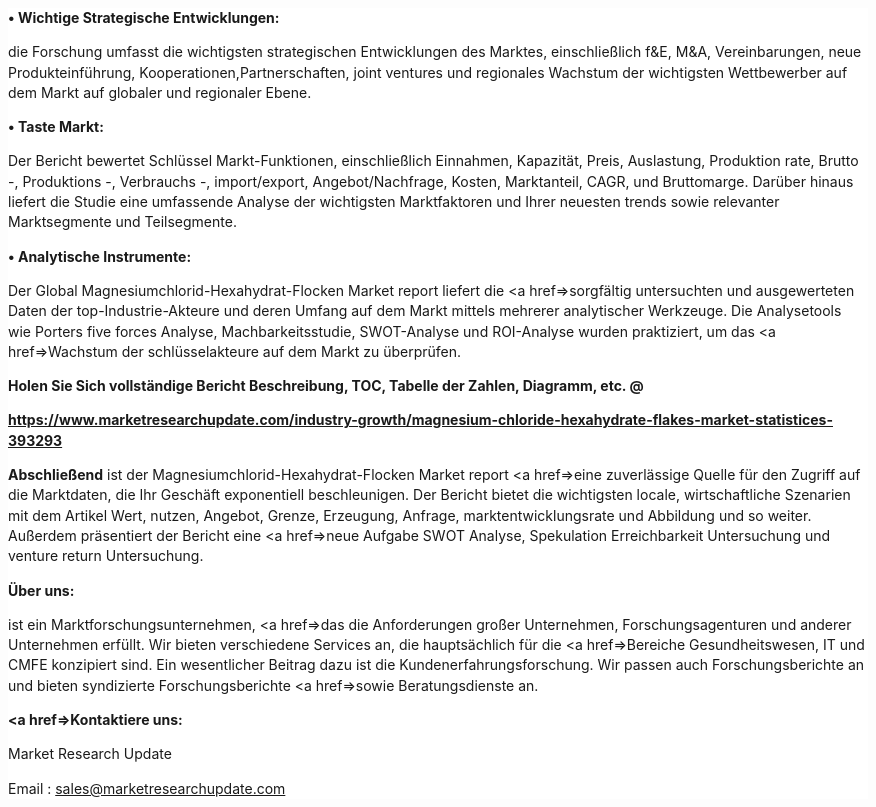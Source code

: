 

<strong>• Wichtige Strategische Entwicklungen:</strong>

die Forschung umfasst die wichtigsten strategischen Entwicklungen des Marktes, einschließlich f&amp;E, M&amp;A, Vereinbarungen, neue Produkteinführung, Kooperationen,Partnerschaften, joint ventures und regionales Wachstum der wichtigsten Wettbewerber auf dem Markt auf globaler und regionaler Ebene.



<strong>• Taste Markt:</strong>

Der Bericht bewertet Schlüssel Markt-Funktionen, einschließlich Einnahmen, Kapazität, Preis, Auslastung, Produktion rate, Brutto -, Produktions -, Verbrauchs -, import/export, Angebot/Nachfrage, Kosten, Marktanteil, CAGR, und Bruttomarge. Darüber hinaus liefert die Studie eine umfassende Analyse der wichtigsten Marktfaktoren und Ihrer neuesten trends sowie relevanter Marktsegmente und Teilsegmente.



<strong>• Analytische Instrumente:</strong>

Der Global Magnesiumchlorid-Hexahydrat-Flocken Market report liefert die <a href=>sorgf</a>ältig untersuchten und ausgewerteten Daten der top-Industrie-Akteure und deren Umfang auf dem Markt mittels mehrerer analytischer Werkzeuge. Die Analysetools wie Porters five forces Analyse, Machbarkeitsstudie, SWOT-Analyse und ROI-Analyse wurden praktiziert, um das <a href=>Wachstum</a> der schlüsselakteure auf dem Markt zu überprüfen.



<strong>Holen Sie Sich vollständige Bericht Beschreibung, TOC, Tabelle der Zahlen, Diagramm, etc. @ </strong>

<strong><a href=https://www.marketresearchupdate.com/industry-growth/magnesium-chloride-hexahydrate-flakes-market-statistices-393293>https://www.marketresearchupdate.com/industry-growth/magnesium-chloride-hexahydrate-flakes-market-statistices-393293</a></font></strong>



<strong>Abschließend</strong> ist der Magnesiumchlorid-Hexahydrat-Flocken Market report <a href=>eine</a> zuverlässige Quelle für den Zugriff auf die Marktdaten, die Ihr Geschäft exponentiell beschleunigen. Der Bericht bietet die wichtigsten locale, wirtschaftliche Szenarien mit dem Artikel Wert, nutzen, Angebot, Grenze, Erzeugung, Anfrage, marktentwicklungsrate und Abbildung und so weiter. Außerdem präsentiert der Bericht eine <a href=>neue</a> Aufgabe SWOT Analyse, Spekulation Erreichbarkeit Untersuchung und venture return Untersuchung.



<strong>Über uns:</strong>

 ist ein Marktforschungsunternehmen, <a href=>das</a> die Anforderungen großer Unternehmen, Forschungsagenturen und anderer Unternehmen erfüllt. Wir bieten verschiedene Services an, die hauptsächlich für die <a href=>Bereiche</a> Gesundheitswesen, IT und CMFE konzipiert sind. Ein wesentlicher Beitrag dazu ist die Kundenerfahrungsforschung. Wir passen auch Forschungsberichte an und bieten syndizierte Forschungsberichte <a href=>sowie</a> Beratungsdienste an.



<strong><a href=>Kontaktiere uns:</a></strong>

Market Research Update

Email : sales@marketresearchupdate.com
